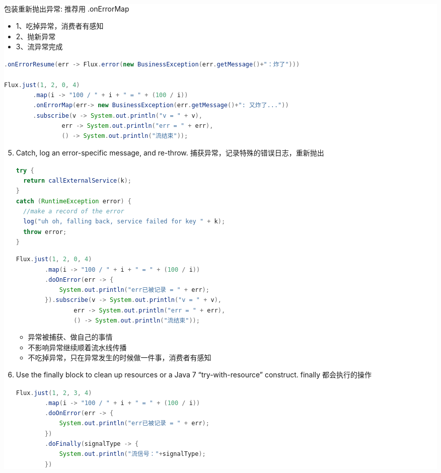    包装重新抛出异常:  推荐用  .onErrorMap

   - 1、吃掉异常，消费者有感知 
   - 2、抛新异常
   - 3、流异常完成

   ```java
   .onErrorResume(err -> Flux.error(new BusinessException(err.getMessage()+"：炸了")))
   
   Flux.just(1, 2, 0, 4)
           .map(i -> "100 / " + i + " = " + (100 / i))
           .onErrorMap(err-> new BusinessException(err.getMessage()+": 又炸了..."))
           .subscribe(v -> System.out.println("v = " + v),
                   err -> System.out.println("err = " + err),
                   () -> System.out.println("流结束"));
   ```

5. Catch, log an error-specific message, and re-throw.   捕获异常，记录特殊的错误日志，重新抛出
   ```java
   try {
     return callExternalService(k);
   }
   catch (RuntimeException error) {
     //make a record of the error
     log("uh oh, falling back, service failed for key " + k);
     throw error;
   }
   ```

   ```java
   Flux.just(1, 2, 0, 4)
           .map(i -> "100 / " + i + " = " + (100 / i))
           .doOnError(err -> {
               System.out.println("err已被记录 = " + err);
           }).subscribe(v -> System.out.println("v = " + v),
                   err -> System.out.println("err = " + err),
                   () -> System.out.println("流结束"));
   ```

   - 异常被捕获、做自己的事情
   - 不影响异常继续顺着流水线传播
   - 不吃掉异常，只在异常发生的时候做一件事，消费者有感知 

6. Use the finally block to clean up resources or a Java 7 “try-with-resource” construct.         finally 都会执行的操作
   ```java
   Flux.just(1, 2, 3, 4)
           .map(i -> "100 / " + i + " = " + (100 / i))
           .doOnError(err -> {
               System.out.println("err已被记录 = " + err);
           })
           .doFinally(signalType -> {
               System.out.println("流信号："+signalType);
           })
   ```
